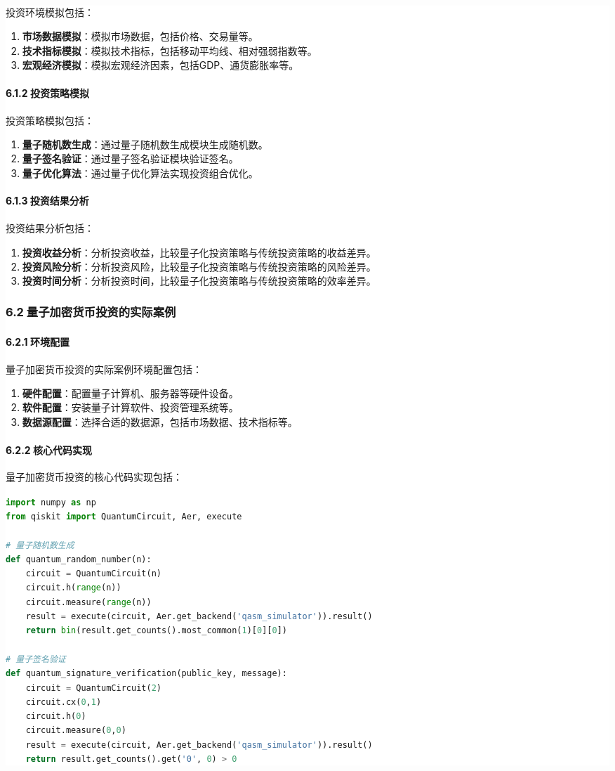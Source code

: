 投资环境模拟包括：

1. **市场数据模拟**：模拟市场数据，包括价格、交易量等。
2. **技术指标模拟**：模拟技术指标，包括移动平均线、相对强弱指数等。
3. **宏观经济模拟**：模拟宏观经济因素，包括GDP、通货膨胀率等。

#### 6.1.2 投资策略模拟

投资策略模拟包括：

1. **量子随机数生成**：通过量子随机数生成模块生成随机数。
2. **量子签名验证**：通过量子签名验证模块验证签名。
3. **量子优化算法**：通过量子优化算法实现投资组合优化。

#### 6.1.3 投资结果分析

投资结果分析包括：

1. **投资收益分析**：分析投资收益，比较量子化投资策略与传统投资策略的收益差异。
2. **投资风险分析**：分析投资风险，比较量子化投资策略与传统投资策略的风险差异。
3. **投资时间分析**：分析投资时间，比较量子化投资策略与传统投资策略的效率差异。

### 6.2 量子加密货币投资的实际案例

#### 6.2.1 环境配置

量子加密货币投资的实际案例环境配置包括：

1. **硬件配置**：配置量子计算机、服务器等硬件设备。
2. **软件配置**：安装量子计算软件、投资管理系统等。
3. **数据源配置**：选择合适的数据源，包括市场数据、技术指标等。

#### 6.2.2 核心代码实现

量子加密货币投资的核心代码实现包括：

```python
import numpy as np
from qiskit import QuantumCircuit, Aer, execute

# 量子随机数生成
def quantum_random_number(n):
    circuit = QuantumCircuit(n)
    circuit.h(range(n))
    circuit.measure(range(n))
    result = execute(circuit, Aer.get_backend('qasm_simulator')).result()
    return bin(result.get_counts().most_common(1)[0][0])

# 量子签名验证
def quantum_signature_verification(public_key, message):
    circuit = QuantumCircuit(2)
    circuit.cx(0,1)
    circuit.h(0)
    circuit.measure(0,0)
    result = execute(circuit, Aer.get_backend('qasm_simulator')).result()
    return result.get_counts().get('0', 0) > 0
```
